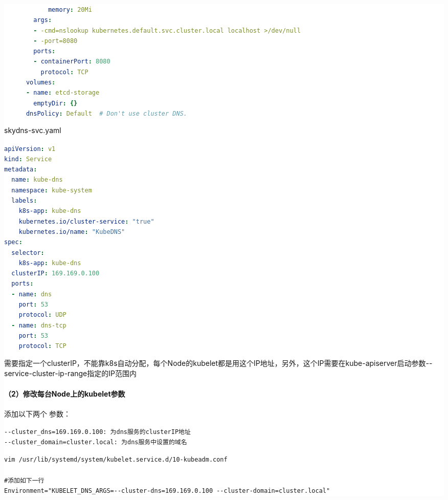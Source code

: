 ```yaml
            memory: 20Mi
        args:
        - -cmd=nslookup kubernetes.default.svc.cluster.local localhost >/dev/null
        - -port=8080
        ports:
        - containerPort: 8080
          protocol: TCP
      volumes:
      - name: etcd-storage
        emptyDir: {}
      dnsPolicy: Default  # Don't use cluster DNS.
```

skydns-svc.yaml

```yaml
apiVersion: v1
kind: Service
metadata:
  name: kube-dns
  namespace: kube-system
  labels:
    k8s-app: kube-dns
    kubernetes.io/cluster-service: "true"
    kubernetes.io/name: "KubeDNS"
spec:
  selector:
    k8s-app: kube-dns
  clusterIP: 169.169.0.100
  ports:
  - name: dns
    port: 53
    protocol: UDP
  - name: dns-tcp
    port: 53
    protocol: TCP
```

需要指定一个clusterIP，不能靠k8s自动分配，每个Node的kubelet都是用这个IP地址，另外，这个IP需要在kube-apiserver启动参数--service-cluster-ip-range指定的IP范围内

#### （2）修改每台Node上的kubelet参数

添加以下两个 参数：

```
--cluster_dns=169.169.0.100: 为dns服务的clusterIP地址
--cluster_domain=cluster.local: 为dns服务中设置的域名
```

```shell
vim /usr/lib/systemd/system/kubelet.service.d/10-kubeadm.conf

#添加如下一行
Environment="KUBELET_DNS_ARGS=--cluster-dns=169.169.0.100 --cluster-domain=cluster.local"
```
